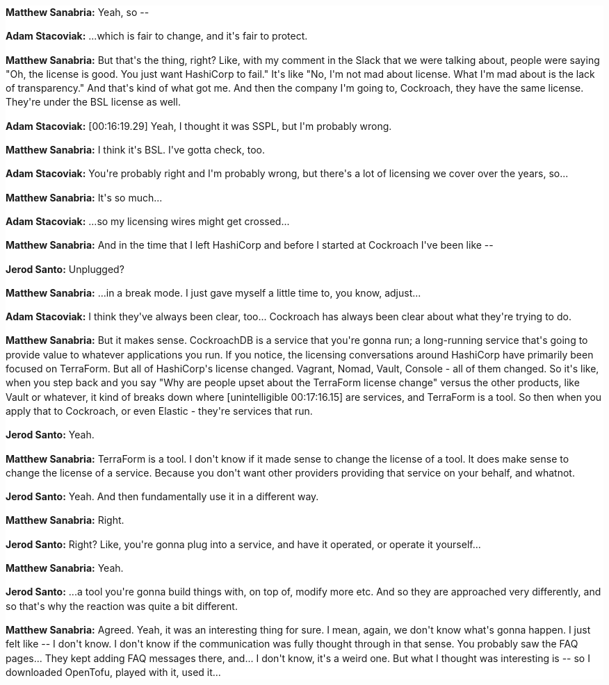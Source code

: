 **Matthew Sanabria:** Yeah, so --

**Adam Stacoviak:** ...which is fair to change, and it's fair to protect.

**Matthew Sanabria:** But that's the thing, right? Like, with my comment in the Slack that we were talking about, people were saying "Oh, the license is good. You just want HashiCorp to fail." It's like "No, I'm not mad about license. What I'm mad about is the lack of transparency." And that's kind of what got me. And then the company I'm going to, Cockroach, they have the same license. They're under the BSL license as well.

**Adam Stacoviak:** \[00:16:19.29\] Yeah, I thought it was SSPL, but I'm probably wrong.

**Matthew Sanabria:** I think it's BSL. I've gotta check, too.

**Adam Stacoviak:** You're probably right and I'm probably wrong, but there's a lot of licensing we cover over the years, so...

**Matthew Sanabria:** It's so much...

**Adam Stacoviak:** ...so my licensing wires might get crossed...

**Matthew Sanabria:** And in the time that I left HashiCorp and before I started at Cockroach I've been like --

**Jerod Santo:** Unplugged?

**Matthew Sanabria:** ...in a break mode. I just gave myself a little time to, you know, adjust...

**Adam Stacoviak:** I think they've always been clear, too... Cockroach has always been clear about what they're trying to do.

**Matthew Sanabria:** But it makes sense. CockroachDB is a service that you're gonna run; a long-running service that's going to provide value to whatever applications you run. If you notice, the licensing conversations around HashiCorp have primarily been focused on TerraForm. But all of HashiCorp's license changed. Vagrant, Nomad, Vault, Console - all of them changed. So it's like, when you step back and you say "Why are people upset about the TerraForm license change" versus the other products, like Vault or whatever, it kind of breaks down where \[unintelligible 00:17:16.15\] are services, and TerraForm is a tool. So then when you apply that to Cockroach, or even Elastic - they're services that run.

**Jerod Santo:** Yeah.

**Matthew Sanabria:** TerraForm is a tool. I don't know if it made sense to change the license of a tool. It does make sense to change the license of a service. Because you don't want other providers providing that service on your behalf, and whatnot.

**Jerod Santo:** Yeah. And then fundamentally use it in a different way.

**Matthew Sanabria:** Right.

**Jerod Santo:** Right? Like, you're gonna plug into a service, and have it operated, or operate it yourself...

**Matthew Sanabria:** Yeah.

**Jerod Santo:** ...a tool you're gonna build things with, on top of, modify more etc. And so they are approached very differently, and so that's why the reaction was quite a bit different.

**Matthew Sanabria:** Agreed. Yeah, it was an interesting thing for sure. I mean, again, we don't know what's gonna happen. I just felt like -- I don't know. I don't know if the communication was fully thought through in that sense. You probably saw the FAQ pages... They kept adding FAQ messages there, and... I don't know, it's a weird one. But what I thought was interesting is -- so I downloaded OpenTofu, played with it, used it...
